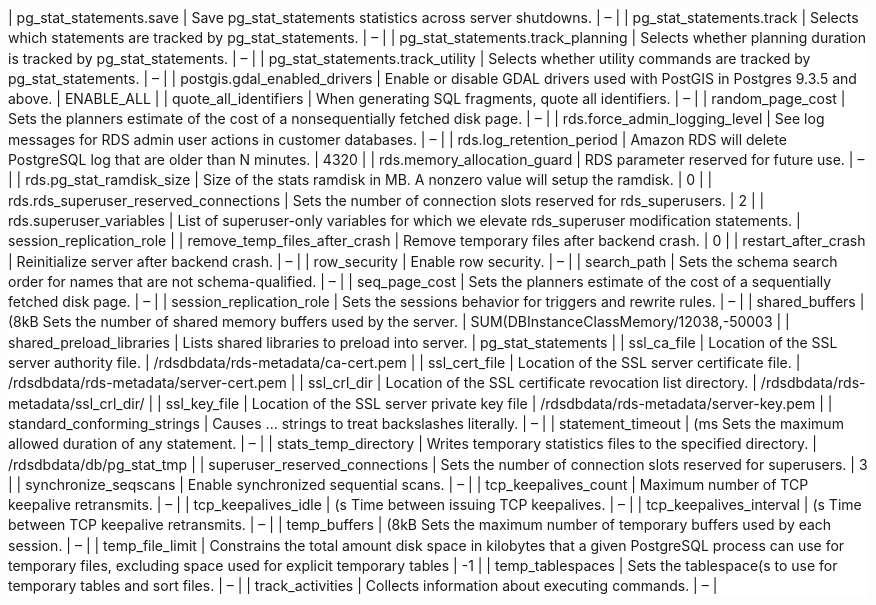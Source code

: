 | pg\_stat\_statements\.save | Save pg\_stat\_statements statistics across server shutdowns\. | –  | 
| pg\_stat\_statements\.track | Selects which statements are tracked by pg\_stat\_statements\. | –  | 
| pg\_stat\_statements\.track\_planning | Selects whether planning duration is tracked by pg\_stat\_statements\. | –  | 
| pg\_stat\_statements\.track\_utility | Selects whether utility commands are tracked by pg\_stat\_statements\. | –  | 
| postgis\.gdal\_enabled\_drivers | Enable or disable GDAL drivers used with PostGIS in Postgres 9\.3\.5 and above\. | ENABLE\_ALL  | 
| quote\_all\_identifiers | When generating SQL fragments, quote all identifiers\. | –  | 
| random\_page\_cost | Sets the planners estimate of the cost of a nonsequentially fetched disk page\. | –  | 
| rds\.force\_admin\_logging\_level | See log messages for RDS admin user actions in customer databases\. | –  | 
| rds\.log\_retention\_period | Amazon RDS will delete PostgreSQL log that are older than N minutes\. | 4320  | 
| rds\.memory\_allocation\_guard | RDS parameter reserved for future use\. | –  | 
| rds\.pg\_stat\_ramdisk\_size | Size of the stats ramdisk in MB\. A nonzero value will setup the ramdisk\. | 0  | 
| rds\.rds\_superuser\_reserved\_connections | Sets the number of connection slots reserved for rds\_superusers\. | 2  | 
| rds\.superuser\_variables | List of superuser\-only variables for which we elevate rds\_superuser modification statements\. | session\_replication\_role  | 
| remove\_temp\_files\_after\_crash | Remove temporary files after backend crash\. | 0  | 
| restart\_after\_crash | Reinitialize server after backend crash\. | –  | 
| row\_security | Enable row security\. | –  | 
| search\_path | Sets the schema search order for names that are not schema\-qualified\. | –  | 
| seq\_page\_cost | Sets the planners estimate of the cost of a sequentially fetched disk page\. | –  | 
| session\_replication\_role | Sets the sessions behavior for triggers and rewrite rules\. | –  | 
| shared\_buffers | \(8kB Sets the number of shared memory buffers used by the server\. | SUM\(DBInstanceClassMemory/12038,\-50003  | 
| shared\_preload\_libraries | Lists shared libraries to preload into server\. | pg\_stat\_statements  | 
| ssl\_ca\_file | Location of the SSL server authority file\. | /rdsdbdata/rds\-metadata/ca\-cert\.pem  | 
| ssl\_cert\_file | Location of the SSL server certificate file\. | /rdsdbdata/rds\-metadata/server\-cert\.pem  | 
| ssl\_crl\_dir | Location of the SSL certificate revocation list directory\. | /rdsdbdata/rds\-metadata/ssl\_crl\_dir/  | 
| ssl\_key\_file |  Location of the SSL server private key file | /rdsdbdata/rds\-metadata/server\-key\.pem  | 
| standard\_conforming\_strings | Causes \.\.\. strings to treat backslashes literally\. | –  | 
| statement\_timeout | \(ms Sets the maximum allowed duration of any statement\. | –  | 
| stats\_temp\_directory | Writes temporary statistics files to the specified directory\. | /rdsdbdata/db/pg\_stat\_tmp  | 
| superuser\_reserved\_connections | Sets the number of connection slots reserved for superusers\. | 3  | 
| synchronize\_seqscans | Enable synchronized sequential scans\. | –  | 
| tcp\_keepalives\_count | Maximum number of TCP keepalive retransmits\. | –  | 
| tcp\_keepalives\_idle | \(s Time between issuing TCP keepalives\. | –  | 
| tcp\_keepalives\_interval | \(s Time between TCP keepalive retransmits\. | –  | 
| temp\_buffers | \(8kB Sets the maximum number of temporary buffers used by each session\. | –  | 
| temp\_file\_limit | Constrains the total amount disk space in kilobytes that a given PostgreSQL process can use for temporary files, excluding space used for explicit temporary tables | \-1  | 
| temp\_tablespaces | Sets the tablespace\(s to use for temporary tables and sort files\. | –  | 
| track\_activities | Collects information about executing commands\. | –  | 